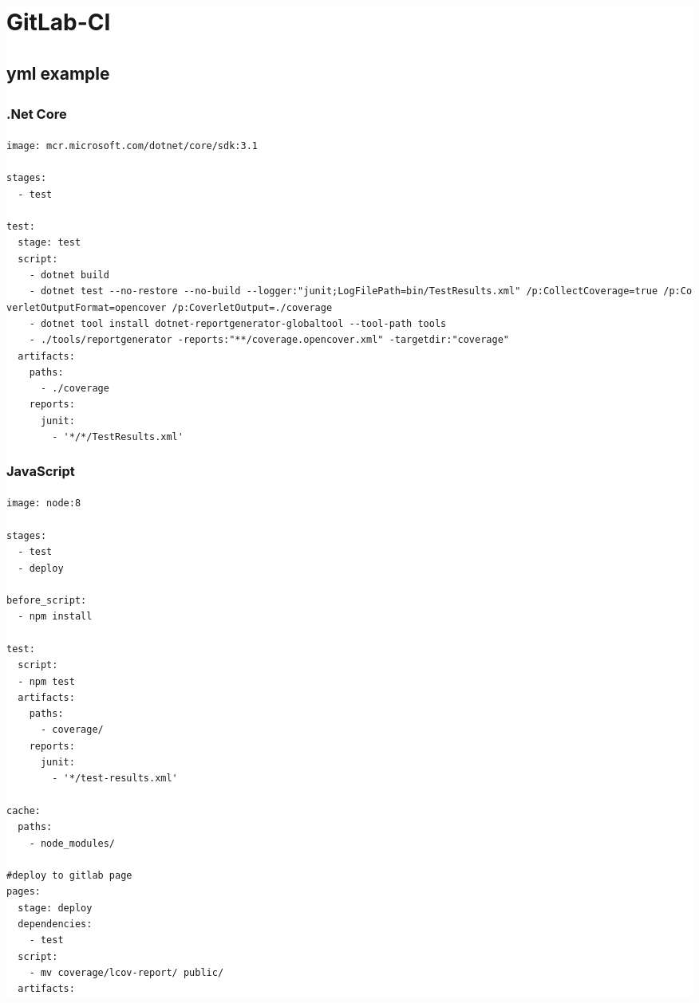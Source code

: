 # GitLab-CI

## yml example

### .Net Core

```text
image: mcr.microsoft.com/dotnet/core/sdk:3.1

stages:
  - test

test:
  stage: test
  script:
    - dotnet build
    - dotnet test --no-restore --no-build --logger:"junit;LogFilePath=bin/TestResults.xml" /p:CollectCoverage=true /p:CoverletOutputFormat=opencover /p:CoverletOutput=./coverage
    - dotnet tool install dotnet-reportgenerator-globaltool --tool-path tools
    - ./tools/reportgenerator -reports:"**/coverage.opencover.xml" -targetdir:"coverage"
  artifacts:
    paths:
      - ./coverage
    reports:
      junit:
        - '*/*/TestResults.xml'
```

### JavaScript

```text
image: node:8

stages:
  - test
  - deploy

before_script:
  - npm install

test:
  script:
  - npm test
  artifacts:
    paths:
      - coverage/
    reports:
      junit:
        - '*/test-results.xml'

cache:
  paths:
    - node_modules/

#deploy to gitlab page
pages:
  stage: deploy
  dependencies:
    - test
  script:
    - mv coverage/lcov-report/ public/
  artifacts:
```